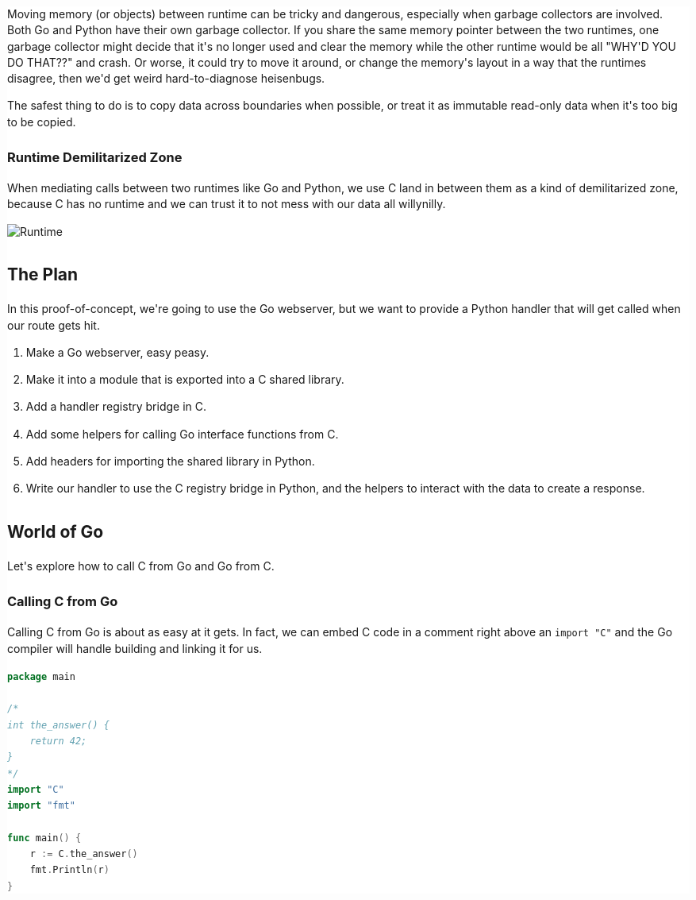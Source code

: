 Moving memory (or objects) between runtime can be tricky and dangerous,
especially when garbage collectors are involved. Both Go and Python have their
own garbage collector. If you share the same memory pointer between the two
runtimes, one garbage collector might decide that it's no longer used and clear
the memory while the other runtime would be all "WHY'D YOU DO THAT??" and
crash. Or worse, it could try to move it around, or change the memory's layout
in a way that the runtimes disagree, then we'd get weird hard-to-diagnose
heisenbugs.

The safest thing to do is to copy data across boundaries when possible, or
treat it as immutable read-only data when it's too big to be copied.


### Runtime Demilitarized Zone

When mediating calls between two runtimes like Go and Python, we use C land in
between them as a kind of demilitarized zone, because C has no runtime and we
can trust it to not mess with our data all willynilly.


![Runtime](images/runtimes.png)


## The Plan

In this proof-of-concept, we're going to use the Go webserver, but we want to
provide a Python handler that will get called when our route gets hit.

1. Make a Go webserver, easy peasy.

2. Make it into a module that is exported into a C shared library.

3. Add a handler registry bridge in C.

4. Add some helpers for calling Go interface functions from C.

5. Add headers for importing the shared library in Python.

6. Write our handler to use the C registry bridge in Python, and the helpers to
   interact with the data to create a response.


## World of Go

Let's explore how to call C from Go and Go from C.

### Calling C from Go

Calling C from Go is about as easy at it gets. In fact, we can embed C code in a 
comment right above an `import "C"` and the Go compiler will handle building and 
linking it for us.

```go
package main

/*
int the_answer() {
	return 42;
}
*/
import "C"
import "fmt"

func main() {
	r := C.the_answer()
	fmt.Println(r)
}
```
